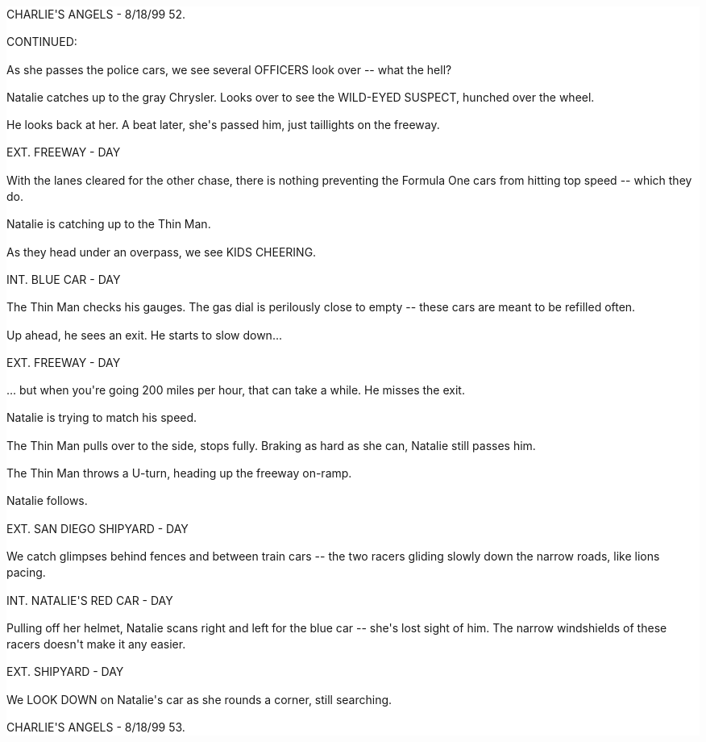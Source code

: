 CHARLIE'S ANGELS - 8/18/99                               52.

CONTINUED:

As she passes the police cars, we see several OFFICERS
look over -- what the hell?

Natalie catches up to the gray Chrysler. Looks over to
see the WILD-EYED SUSPECT, hunched over the wheel.

He looks back at her. A beat later, she's passed him,
just taillights on the freeway.

EXT. FREEWAY - DAY

With the lanes cleared for the other chase, there is
nothing preventing the Formula One cars from hitting top
speed -- which they do.

Natalie is catching up to the Thin Man.

As they head under an overpass, we see KIDS CHEERING.

INT. BLUE CAR - DAY

The Thin Man checks his gauges. The gas dial is perilously
close to empty -- these cars are meant to be refilled often.

Up ahead, he sees an exit.   He starts to slow down...

EXT. FREEWAY - DAY

... but when you're going 200 miles per hour, that can
take a while. He misses the exit.

Natalie is trying to match his speed.

The Thin Man pulls over to the side, stops fully.
Braking as hard as she can, Natalie still passes him.

The Thin Man throws a U-turn, heading up the freeway on-ramp.

Natalie follows.

EXT. SAN DIEGO SHIPYARD - DAY

We catch glimpses behind fences and between train cars --
the two racers gliding slowly down the narrow roads, like
lions pacing.

INT. NATALIE'S RED CAR - DAY

Pulling off her helmet, Natalie scans right and left for
the blue car -- she's lost sight of him. The narrow
windshields of these racers doesn't make it any easier.

EXT. SHIPYARD - DAY

We LOOK DOWN on Natalie's car as she rounds a corner,
still searching.

CHARLIE'S ANGELS - 8/18/99                               53.
